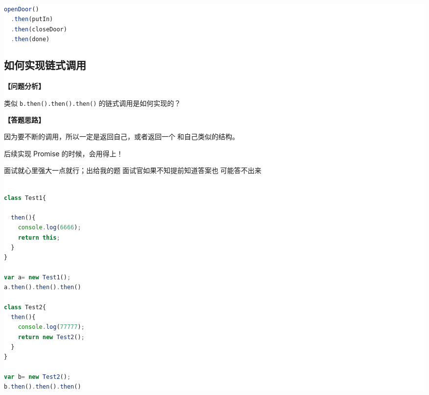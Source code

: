 ```js
openDoor()
  .then(putIn)
  .then(closeDoor)
  .then(done)

```



## 如何实现链式调用

**【问题分析】**

类似 `b.then().then().then()` 的链式调用是如何实现的？



**【答题思路】**

因为要不断的调用，所以一定是返回自己，或者返回一个 和自己类似的结构。

后续实现 Promise 的时候，会用得上！



面试就心里强大一点就行；出给我的题 面试官如果不知提前知道答案也  可能答不出来

























```js
  
class Test1{

  then(){
    console.log(6666);
    return this;
  }
}

var a= new Test1();
a.then().then().then()

class Test2{
  then(){
    console.log(77777);
    return new Test2();
  }
}

var b= new Test2();
b.then().then().then()
```
